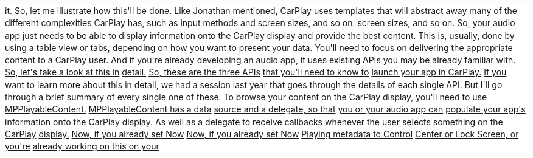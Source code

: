 [it.](https://developer.apple.com/videos/wwdc2018/videos/play/wwdc2018/213/?time=406) [So, let me illustrate how](https://developer.apple.com/videos/wwdc2018/videos/play/wwdc2018/213/?time=406) [this'll be done.](https://developer.apple.com/videos/wwdc2018/videos/play/wwdc2018/213/?time=407) [Like Jonathan mentioned, CarPlay](https://developer.apple.com/videos/wwdc2018/videos/play/wwdc2018/213/?time=410) [uses templates that will](https://developer.apple.com/videos/wwdc2018/videos/play/wwdc2018/213/?time=412) [abstract away many of the](https://developer.apple.com/videos/wwdc2018/videos/play/wwdc2018/213/?time=413) [different complexities CarPlay](https://developer.apple.com/videos/wwdc2018/videos/play/wwdc2018/213/?time=415) [has, such as input methods and](https://developer.apple.com/videos/wwdc2018/videos/play/wwdc2018/213/?time=416) [screen sizes, and so on.](https://developer.apple.com/videos/wwdc2018/videos/play/wwdc2018/213/?time=418) [screen sizes, and so on.](https://developer.apple.com/videos/wwdc2018/videos/play/wwdc2018/213/?time=418) [So, your audio app just needs to](https://developer.apple.com/videos/wwdc2018/videos/play/wwdc2018/213/?time=420) [be able to display information](https://developer.apple.com/videos/wwdc2018/videos/play/wwdc2018/213/?time=422) [onto the CarPlay display and](https://developer.apple.com/videos/wwdc2018/videos/play/wwdc2018/213/?time=424) [provide the best content.](https://developer.apple.com/videos/wwdc2018/videos/play/wwdc2018/213/?time=425) [This is, usually, done by using](https://developer.apple.com/videos/wwdc2018/videos/play/wwdc2018/213/?time=427) [a table view or tabs, depending](https://developer.apple.com/videos/wwdc2018/videos/play/wwdc2018/213/?time=429) [on how you want to present your](https://developer.apple.com/videos/wwdc2018/videos/play/wwdc2018/213/?time=430) [data.](https://developer.apple.com/videos/wwdc2018/videos/play/wwdc2018/213/?time=432) [You'll need to focus on](https://developer.apple.com/videos/wwdc2018/videos/play/wwdc2018/213/?time=433) [delivering the appropriate](https://developer.apple.com/videos/wwdc2018/videos/play/wwdc2018/213/?time=434) [content to a CarPlay user.](https://developer.apple.com/videos/wwdc2018/videos/play/wwdc2018/213/?time=435) [And if you're already developing](https://developer.apple.com/videos/wwdc2018/videos/play/wwdc2018/213/?time=437) [an audio app, it uses existing](https://developer.apple.com/videos/wwdc2018/videos/play/wwdc2018/213/?time=438) [APIs you may be already familiar](https://developer.apple.com/videos/wwdc2018/videos/play/wwdc2018/213/?time=440) [with.](https://developer.apple.com/videos/wwdc2018/videos/play/wwdc2018/213/?time=441) [So, let's take a look at this in](https://developer.apple.com/videos/wwdc2018/videos/play/wwdc2018/213/?time=442) [detail.](https://developer.apple.com/videos/wwdc2018/videos/play/wwdc2018/213/?time=446) [So, these are the three APIs](https://developer.apple.com/videos/wwdc2018/videos/play/wwdc2018/213/?time=446) [that you'll need to know to](https://developer.apple.com/videos/wwdc2018/videos/play/wwdc2018/213/?time=447) [launch your app in CarPlay.](https://developer.apple.com/videos/wwdc2018/videos/play/wwdc2018/213/?time=448) [If you want to learn more about](https://developer.apple.com/videos/wwdc2018/videos/play/wwdc2018/213/?time=451) [this in detail, we had a session](https://developer.apple.com/videos/wwdc2018/videos/play/wwdc2018/213/?time=452) [last year that goes through the](https://developer.apple.com/videos/wwdc2018/videos/play/wwdc2018/213/?time=454) [details of each single API.](https://developer.apple.com/videos/wwdc2018/videos/play/wwdc2018/213/?time=455) [But I'll go through a brief](https://developer.apple.com/videos/wwdc2018/videos/play/wwdc2018/213/?time=456) [summary of every single one of](https://developer.apple.com/videos/wwdc2018/videos/play/wwdc2018/213/?time=458) [these.](https://developer.apple.com/videos/wwdc2018/videos/play/wwdc2018/213/?time=459) [To browse your content on the](https://developer.apple.com/videos/wwdc2018/videos/play/wwdc2018/213/?time=460) [CarPlay display, you'll need to](https://developer.apple.com/videos/wwdc2018/videos/play/wwdc2018/213/?time=462) [use MPPlayableContent.](https://developer.apple.com/videos/wwdc2018/videos/play/wwdc2018/213/?time=463) [MPPlayableContent has a data](https://developer.apple.com/videos/wwdc2018/videos/play/wwdc2018/213/?time=465) [source and a delegate, so that](https://developer.apple.com/videos/wwdc2018/videos/play/wwdc2018/213/?time=467) [you or your audio app can](https://developer.apple.com/videos/wwdc2018/videos/play/wwdc2018/213/?time=468) [populate your app's information](https://developer.apple.com/videos/wwdc2018/videos/play/wwdc2018/213/?time=470) [onto the CarPlay display.](https://developer.apple.com/videos/wwdc2018/videos/play/wwdc2018/213/?time=471) [As well as a delegate to receive](https://developer.apple.com/videos/wwdc2018/videos/play/wwdc2018/213/?time=473) [callbacks whenever the user](https://developer.apple.com/videos/wwdc2018/videos/play/wwdc2018/213/?time=475) [selects something on the CarPlay](https://developer.apple.com/videos/wwdc2018/videos/play/wwdc2018/213/?time=476) [display.](https://developer.apple.com/videos/wwdc2018/videos/play/wwdc2018/213/?time=477) [Now, if you already set Now](https://developer.apple.com/videos/wwdc2018/videos/play/wwdc2018/213/?time=479) [Now, if you already set Now](https://developer.apple.com/videos/wwdc2018/videos/play/wwdc2018/213/?time=479) [Playing metadata to Control](https://developer.apple.com/videos/wwdc2018/videos/play/wwdc2018/213/?time=480) [Center or Lock Screen, or you're](https://developer.apple.com/videos/wwdc2018/videos/play/wwdc2018/213/?time=482) [already working on this on your](https://developer.apple.com/videos/wwdc2018/videos/play/wwdc2018/213/?time=483)